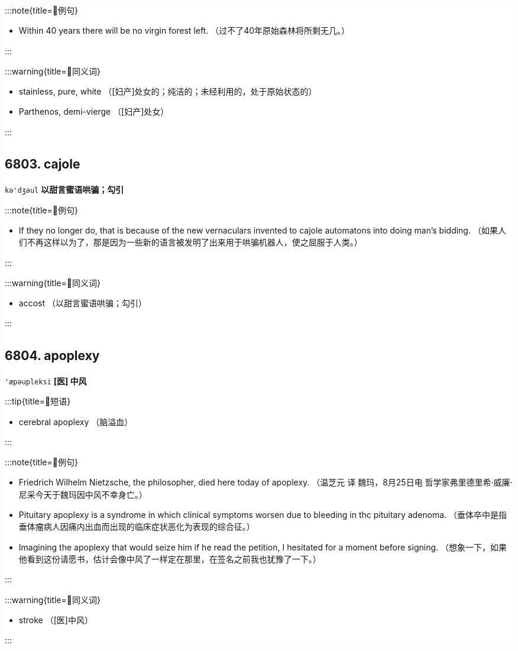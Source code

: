:::note{title=🎤例句}

- Within 40 years there will be no virgin forest left. （过不了40年原始森林将所剩无几。）

:::

:::warning{title=🤔同义词}

- stainless, pure, white （[妇产]处女的；纯洁的；未经利用的，处于原始状态的）

- Parthenos, demi-vierge （[妇产]处女）

:::


## 6803. cajole

`kə'dʒəul`  **以甜言蜜语哄骗；勾引**

:::note{title=🎤例句}

- If they no longer do, that is because of the new vernaculars invented to cajole automatons into doing man’s bidding. （如果人们不再这样以为了，那是因为一些新的语言被发明了出来用于哄骗机器人，使之屈服于人类。）

:::

:::warning{title=🤔同义词}

- accost （以甜言蜜语哄骗；勾引）

:::


## 6804. apoplexy

`'æpəupleksi`  **[医] 中风**

:::tip{title=🤩短语}

- cerebral apoplexy （脑溢血）

:::

:::note{title=🎤例句}

- Friedrich Wilhelm Nietzsche, the philosopher, died here today of apoplexy. （温芝元  译 魏玛，8月25日电  哲学家弗里德里希·威廉·尼采今天于魏玛因中风不幸身亡。）

- Pituitary apoplexy is a syndrome in which clinical symptoms worsen due to bleeding in thc pituitary adenoma. （垂体卒中是指垂体瘤病人因痛内出血而出现的临床症状恶化为表现的综合征。）

- Imagining the apoplexy that would seize him if he read the petition, I hesitated for a moment before signing. （想象一下，如果他看到这份请愿书，估计会像中风了一样定在那里，在签名之前我也犹豫了一下。）

:::

:::warning{title=🤔同义词}

- stroke （[医]中风）

:::
